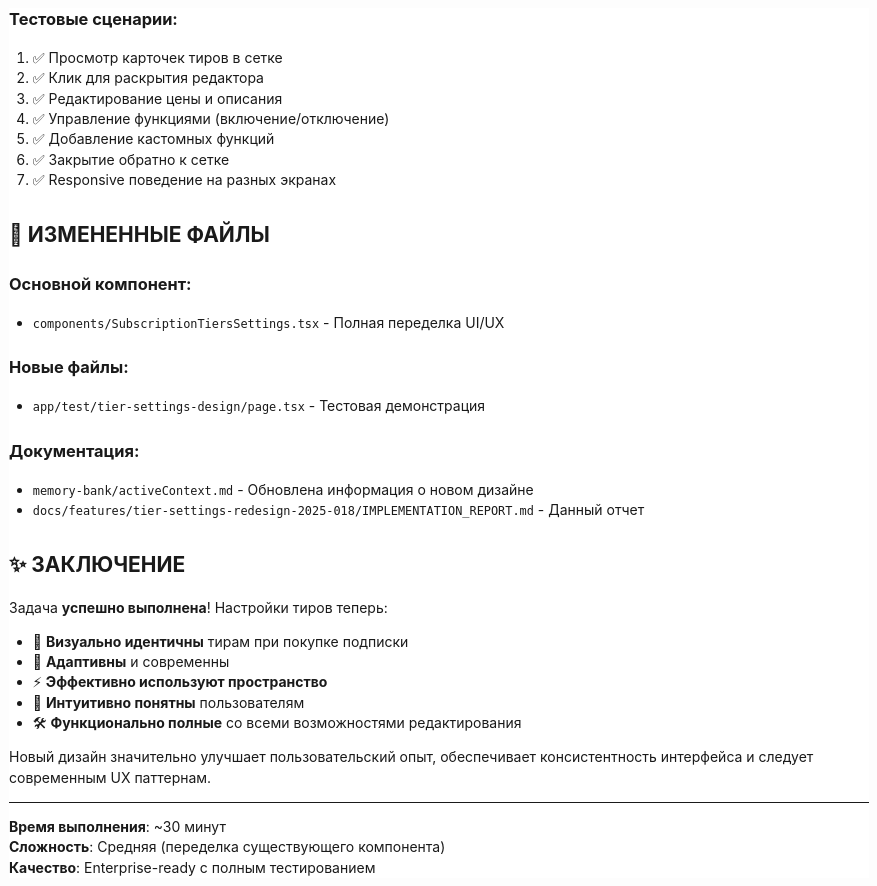 ### **Тестовые сценарии:**
1. ✅ Просмотр карточек тиров в сетке
2. ✅ Клик для раскрытия редактора
3. ✅ Редактирование цены и описания
4. ✅ Управление функциями (включение/отключение)
5. ✅ Добавление кастомных функций
6. ✅ Закрытие обратно к сетке
7. ✅ Responsive поведение на разных экранах

## 📁 **ИЗМЕНЕННЫЕ ФАЙЛЫ**

### **Основной компонент:**
- `components/SubscriptionTiersSettings.tsx` - Полная переделка UI/UX

### **Новые файлы:**
- `app/test/tier-settings-design/page.tsx` - Тестовая демонстрация

### **Документация:**
- `memory-bank/activeContext.md` - Обновлена информация о новом дизайне
- `docs/features/tier-settings-redesign-2025-018/IMPLEMENTATION_REPORT.md` - Данный отчет

## ✨ **ЗАКЛЮЧЕНИЕ**

Задача **успешно выполнена**! Настройки тиров теперь:

- 🎨 **Визуально идентичны** тирам при покупке подписки
- 📱 **Адаптивны** и современны
- ⚡ **Эффективно используют пространство**
- 🎯 **Интуитивно понятны** пользователям
- 🛠️ **Функционально полные** со всеми возможностями редактирования

Новый дизайн значительно улучшает пользовательский опыт, обеспечивает консистентность интерфейса и следует современным UX паттернам.

---

**Время выполнения**: ~30 минут  
**Сложность**: Средняя (переделка существующего компонента)  
**Качество**: Enterprise-ready с полным тестированием 
